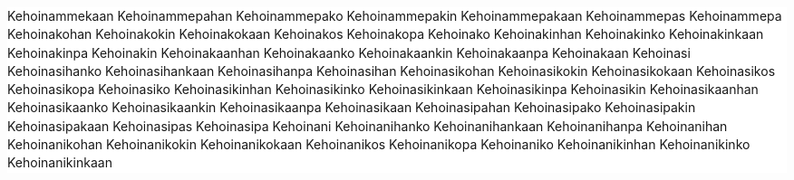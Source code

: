 Kehoinammekaan
Kehoinammepahan
Kehoinammepako
Kehoinammepakin
Kehoinammepakaan
Kehoinammepas
Kehoinammepa
Kehoinakohan
Kehoinakokin
Kehoinakokaan
Kehoinakos
Kehoinakopa
Kehoinako
Kehoinakinhan
Kehoinakinko
Kehoinakinkaan
Kehoinakinpa
Kehoinakin
Kehoinakaanhan
Kehoinakaanko
Kehoinakaankin
Kehoinakaanpa
Kehoinakaan
Kehoinasi
Kehoinasihanko
Kehoinasihankaan
Kehoinasihanpa
Kehoinasihan
Kehoinasikohan
Kehoinasikokin
Kehoinasikokaan
Kehoinasikos
Kehoinasikopa
Kehoinasiko
Kehoinasikinhan
Kehoinasikinko
Kehoinasikinkaan
Kehoinasikinpa
Kehoinasikin
Kehoinasikaanhan
Kehoinasikaanko
Kehoinasikaankin
Kehoinasikaanpa
Kehoinasikaan
Kehoinasipahan
Kehoinasipako
Kehoinasipakin
Kehoinasipakaan
Kehoinasipas
Kehoinasipa
Kehoinani
Kehoinanihanko
Kehoinanihankaan
Kehoinanihanpa
Kehoinanihan
Kehoinanikohan
Kehoinanikokin
Kehoinanikokaan
Kehoinanikos
Kehoinanikopa
Kehoinaniko
Kehoinanikinhan
Kehoinanikinko
Kehoinanikinkaan